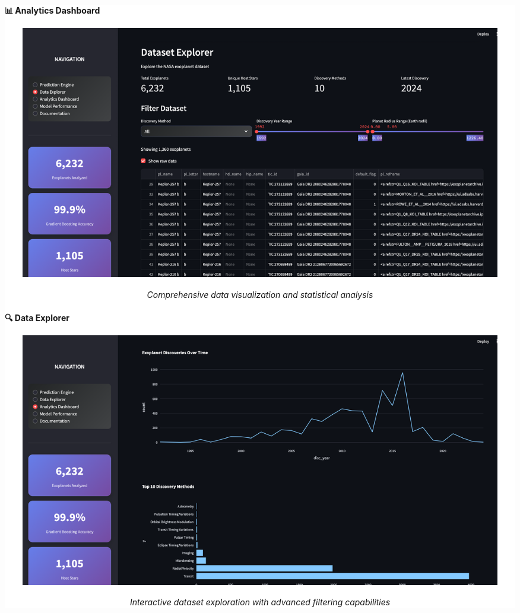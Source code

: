 
#### 📊 Analytics Dashboard
<div align="center">
<img src="images/2.png" alt="Analytics Dashboard" width="800"/>
<p><em>Comprehensive data visualization and statistical analysis</em></p>
</div>

#### 🔍 Data Explorer
<div align="center">
<img src="images/3.png" alt="Data Explorer" width="800"/>
<p><em>Interactive dataset exploration with advanced filtering capabilities</em></p>
</div>
